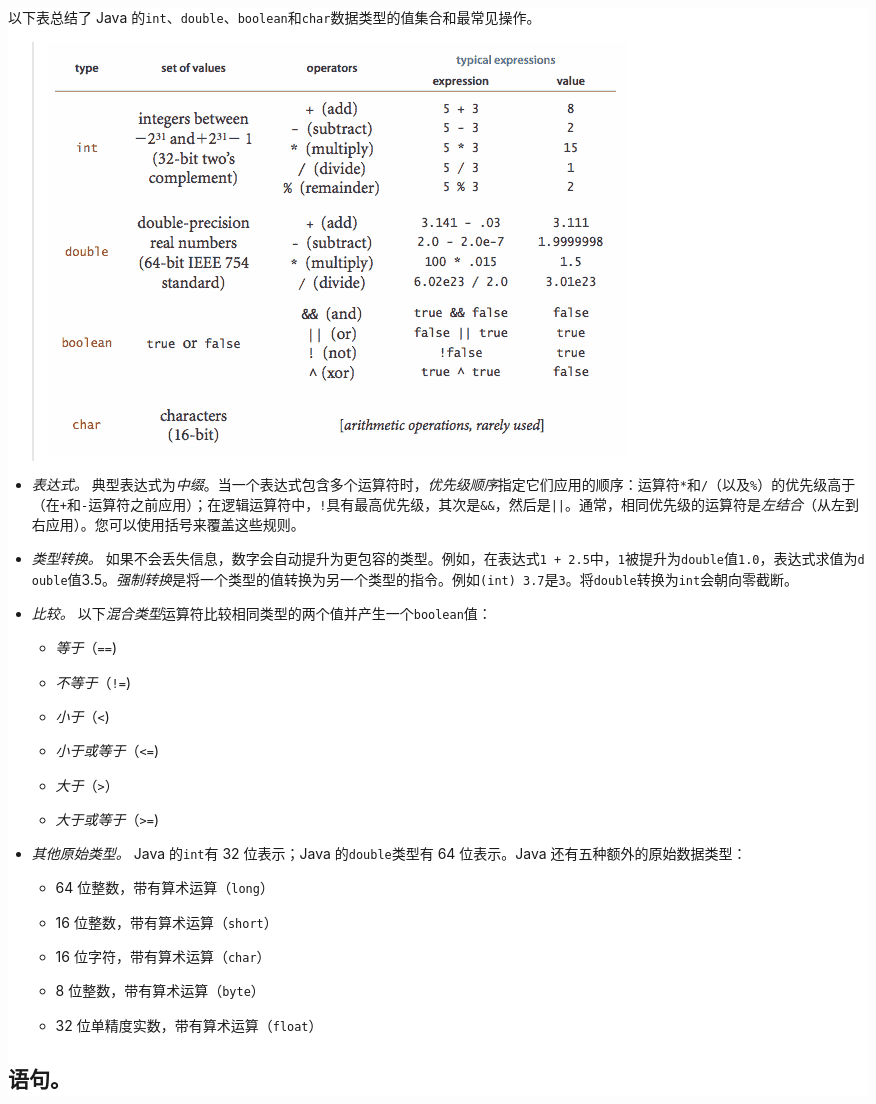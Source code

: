 以下表总结了 Java 的`int`、`double`、`boolean`和`char`数据类型的值集合和最常见操作。

> ![Java 中的原始数据类型](img/42a9a03d2a7b06a791345d83260646e7.png)

+   *表达式。* 典型表达式为*中缀*。当一个表达式包含多个运算符时，*优先级顺序*指定它们应用的顺序：运算符`*`和`/`（以及`%`）的优先级高于（在`+`和`-`运算符之前应用）；在逻辑运算符中，`!`具有最高优先级，其次是`&&`，然后是`||`。通常，相同优先级的运算符是*左结合*（从左到右应用）。您可以使用括号来覆盖这些规则。

+   *类型转换。* 如果不会丢失信息，数字会自动提升为更包容的类型。例如，在表达式`1 + 2.5`中，`1`被提升为`double`值`1.0`，表达式求值为`double`值<t>3.5。*强制转换*是将一个类型的值转换为另一个类型的指令。例如`(int) 3.7`是`3`。将`double`转换为`int`会朝向零截断。</t>

+   *比较。* 以下*混合类型*运算符比较相同类型的两个值并产生一个`boolean`值：

    +   *等于*（`==`)

    +   *不等于*（`!=`)

    +   *小于*（`<`)

    +   *小于或等于*（`<=`)

    +   *大于*（`>`）

    +   *大于或等于*（`>=`)

+   *其他原始类型。* Java 的`int`有 32 位表示；Java 的`double`类型有 64 位表示。Java 还有五种额外的原始数据类型：

    +   64 位整数，带有算术运算（`long`）

    +   16 位整数，带有算术运算（`short`）

    +   16 位字符，带有算术运算（`char`）

    +   8 位整数，带有算术运算（`byte`）

    +   32 位单精度实数，带有算术运算（`float`）

## 语句。
